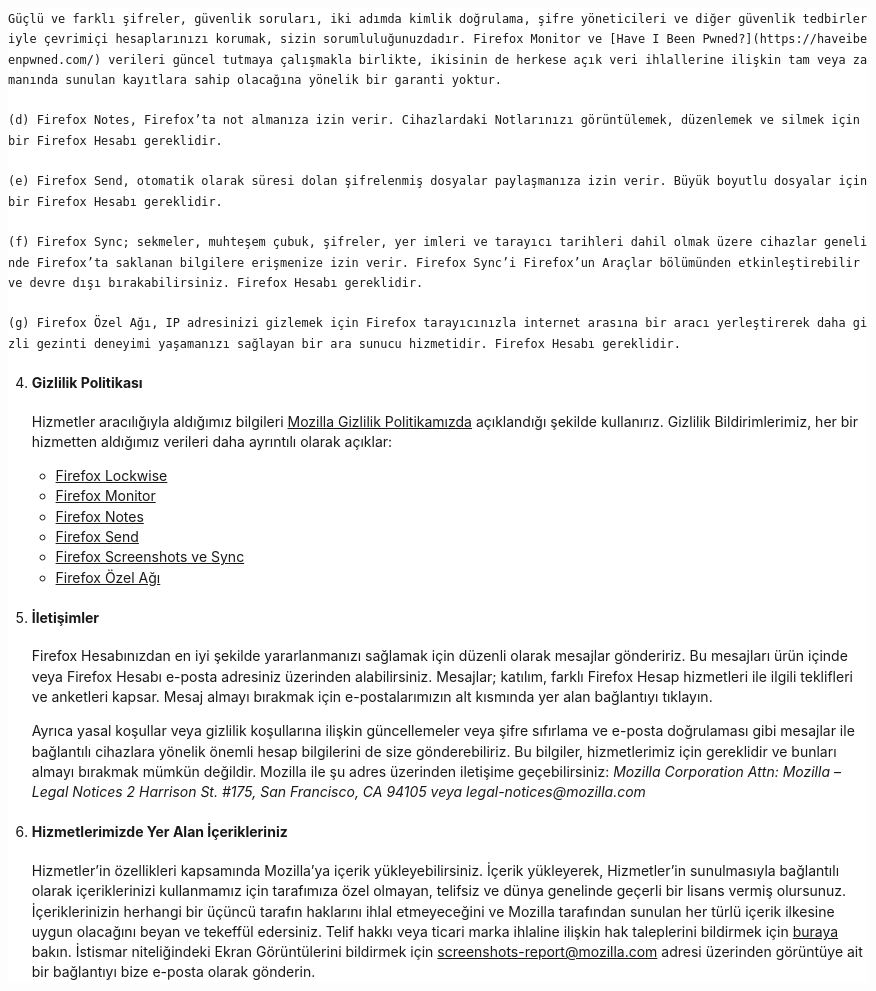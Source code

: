     Güçlü ve farklı şifreler, güvenlik soruları, iki adımda kimlik doğrulama, şifre yöneticileri ve diğer güvenlik tedbirleriyle çevrimiçi hesaplarınızı korumak, sizin sorumluluğunuzdadır. Firefox Monitor ve [Have I Been Pwned?](https://haveibeenpwned.com/) verileri güncel tutmaya çalışmakla birlikte, ikisinin de herkese açık veri ihlallerine ilişkin tam veya zamanında sunulan kayıtlara sahip olacağına yönelik bir garanti yoktur.

    (d) Firefox Notes, Firefox’ta not almanıza izin verir. Cihazlardaki Notlarınızı görüntülemek, düzenlemek ve silmek için bir Firefox Hesabı gereklidir.  

    (e) Firefox Send, otomatik olarak süresi dolan şifrelenmiş dosyalar paylaşmanıza izin verir. Büyük boyutlu dosyalar için bir Firefox Hesabı gereklidir.

    (f) Firefox Sync; sekmeler, muhteşem çubuk, şifreler, yer imleri ve tarayıcı tarihleri dahil olmak üzere cihazlar genelinde Firefox’ta saklanan bilgilere erişmenize izin verir. Firefox Sync’i Firefox’un Araçlar bölümünden etkinleştirebilir ve devre dışı bırakabilirsiniz. Firefox Hesabı gereklidir. 
    
    (g) Firefox Özel Ağı, IP adresinizi gizlemek için Firefox tarayıcınızla internet arasına bir aracı yerleştirerek daha gizli gezinti deneyimi yaşamanızı sağlayan bir ara sunucu hizmetidir. Firefox Hesabı gereklidir.

4. #### Gizlilik Politikası

    Hizmetler aracılığıyla aldığımız bilgileri [Mozilla Gizlilik Politikamızda](https://www.mozilla.org/privacy/) açıklandığı şekilde kullanırız. Gizlilik Bildirimlerimiz, her bir hizmetten aldığımız verileri daha ayrıntılı olarak açıklar:

    * [Firefox Lockwise](https://support.mozilla.org/kb/firefox-lockwise-and-privacy)
    * [Firefox Monitor](https://www.mozilla.org/privacy/firefox-monitor/)
    * [Firefox Notes](https://addons.mozilla.org/firefox/addon/notes-by-firefox/)
    * [Firefox Send](http://send.firefox.com/legal)
    * [Firefox Screenshots ve Sync](https://www.mozilla.org/privacy/firefox/#sync)
    * [Firefox Özel Ağı](https://www.mozilla.org/privacy/firefox-private-network/)

5. #### İletişimler

    Firefox Hesabınızdan en iyi şekilde yararlanmanızı sağlamak için düzenli olarak mesajlar göndeririz. Bu mesajları ürün içinde veya Firefox Hesabı e-posta adresiniz üzerinden alabilirsiniz. Mesajlar; katılım, farklı Firefox Hesap hizmetleri ile ilgili teklifleri ve anketleri kapsar. Mesaj almayı bırakmak için e-postalarımızın alt kısmında yer alan bağlantıyı tıklayın.
    
    Ayrıca yasal koşullar veya gizlilik koşullarına ilişkin güncellemeler veya şifre sıfırlama ve e-posta doğrulaması gibi mesajlar ile bağlantılı cihazlara yönelik önemli hesap bilgilerini de size gönderebiliriz. Bu bilgiler, hizmetlerimiz için gereklidir ve bunları almayı bırakmak mümkün değildir. 
Mozilla ile şu adres üzerinden iletişime geçebilirsiniz: _Mozilla Corporation Attn: Mozilla – Legal Notices 2 Harrison St. #175, San Francisco, CA 94105 veya legal-notices@mozilla.com_ 

6. #### Hizmetlerimizde Yer Alan İçerikleriniz

    Hizmetler’in özellikleri kapsamında Mozilla’ya içerik yükleyebilirsiniz. İçerik yükleyerek, Hizmetler’in sunulmasıyla bağlantılı olarak içeriklerinizi kullanmamız için tarafımıza özel olmayan, telifsiz ve dünya genelinde geçerli bir lisans vermiş olursunuz. İçeriklerinizin herhangi bir üçüncü tarafın haklarını ihlal etmeyeceğini ve Mozilla tarafından sunulan her türlü içerik ilkesine uygun olacağını beyan ve tekeffül edersiniz. Telif hakkı veya ticari marka ihlaline ilişkin hak taleplerini bildirmek için [buraya](https://www.mozilla.org/about/legal/report-infringement/) bakın. İstismar niteliğindeki Ekran Görüntülerini bildirmek için screenshots-report@mozilla.com adresi üzerinden görüntüye ait bir bağlantıyı bize e-posta olarak gönderin.
